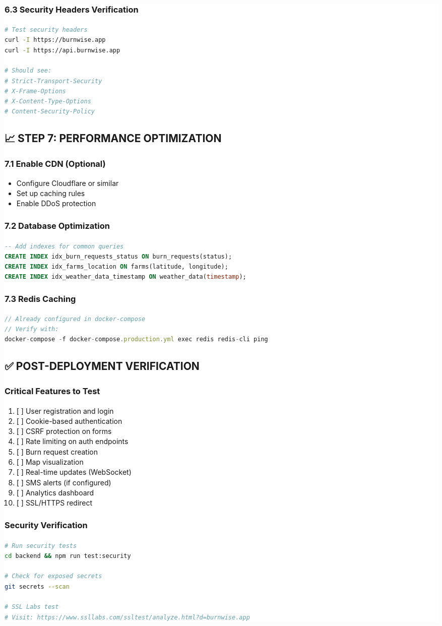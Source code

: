 ### 6.3 Security Headers Verification
```bash
# Test security headers
curl -I https://burnwise.app
curl -I https://api.burnwise.app

# Should see:
# Strict-Transport-Security
# X-Frame-Options
# X-Content-Type-Options
# Content-Security-Policy
```

## 📈 STEP 7: PERFORMANCE OPTIMIZATION

### 7.1 Enable CDN (Optional)
- Configure Cloudflare or similar
- Set up caching rules
- Enable DDoS protection

### 7.2 Database Optimization
```sql
-- Add indexes for common queries
CREATE INDEX idx_burn_requests_status ON burn_requests(status);
CREATE INDEX idx_farms_location ON farms(latitude, longitude);
CREATE INDEX idx_weather_data_timestamp ON weather_data(timestamp);
```

### 7.3 Redis Caching
```javascript
// Already configured in docker-compose
// Verify with:
docker-compose -f docker-compose.production.yml exec redis redis-cli ping
```

## ✅ POST-DEPLOYMENT VERIFICATION

### Critical Features to Test
1. [ ] User registration and login
2. [ ] Cookie-based authentication
3. [ ] CSRF protection on forms
4. [ ] Rate limiting on auth endpoints
5. [ ] Burn request creation
6. [ ] Map visualization
7. [ ] Real-time updates (WebSocket)
8. [ ] SMS alerts (if configured)
9. [ ] Analytics dashboard
10. [ ] SSL/HTTPS redirect

### Security Verification
```bash
# Run security tests
cd backend && npm run test:security

# Check for exposed secrets
git secrets --scan

# SSL Labs test
# Visit: https://www.ssllabs.com/ssltest/analyze.html?d=burnwise.app
```
